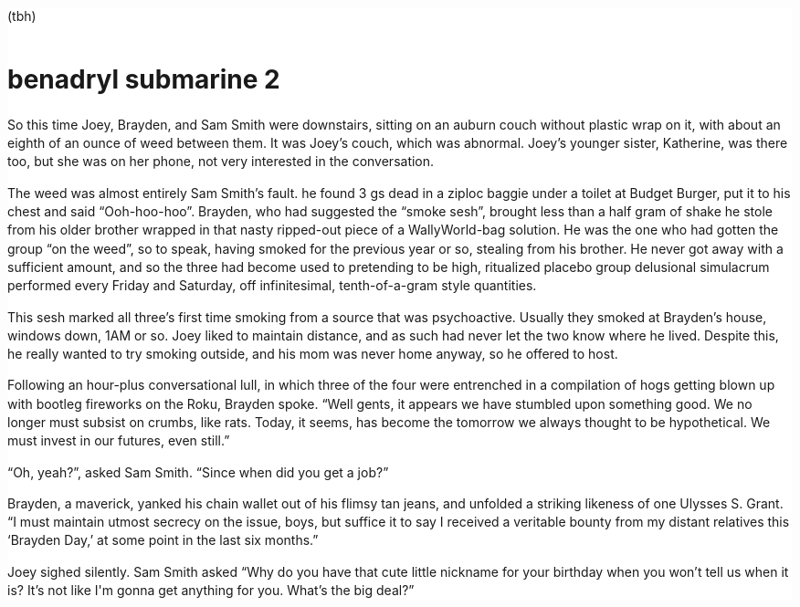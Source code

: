 (tbh)

# benadryl submarine 2

So this time Joey, Brayden, and Sam Smith were downstairs, sitting on an auburn couch without plastic 
wrap on it, with about an eighth of an ounce of weed between them. It was Joey’s couch, which was 
abnormal. Joey’s younger sister, Katherine, was there too, but she was on her phone, not very interested 
in the conversation. 

The weed was almost entirely Sam Smith’s fault. he found 3 gs dead in a ziploc baggie under a toilet at 
Budget Burger, put it to his chest and said “Ooh-hoo-hoo”. Brayden, who had suggested the “smoke sesh”, 
brought less than a half gram of shake he stole from his older brother wrapped in that nasty ripped-out 
piece of a WallyWorld-bag solution. He was the one who had gotten the group “on the weed”, so to speak, 
having smoked for the previous year or so, stealing from his brother. He never got away with a sufficient 
amount, and so the three had become used to pretending to be high, ritualized placebo group delusional 
simulacrum performed every Friday and Saturday, off infinitesimal, tenth-of-a-gram style quantities.

This sesh marked all three’s first time smoking from a source that was psychoactive. Usually they smoked 
at Brayden’s house, windows down, 1AM or so. Joey liked to maintain distance, and as such had never let 
the two know where he lived. Despite this, he really wanted to try smoking outside, and his mom was never 
home anyway, so he offered to host. 

Following an hour-plus conversational lull, in which three of the four were entrenched in a compilation 
of hogs getting blown up with bootleg fireworks on the Roku, Brayden spoke. “Well gents, it appears we 
have stumbled upon something good. We no longer must subsist on crumbs, like rats. Today, it seems, has 
become the tomorrow we always thought to be hypothetical. We must invest in our futures, even still.”

“Oh, yeah?”, asked Sam Smith. “Since when did you get a job?” 

Brayden, a maverick, yanked his chain wallet out of his flimsy tan jeans, and unfolded a striking 
likeness of one Ulysses S. Grant. “I must maintain utmost secrecy on the issue, boys, but suffice it to 
say I received a veritable bounty from my distant relatives this ‘Brayden Day,’ at some point in the last 
six months.”

Joey sighed silently. Sam Smith asked “Why do you have that cute little nickname for your birthday when 
you won’t tell us when it is? It’s not like I'm gonna get anything for you. What’s the big deal?”
